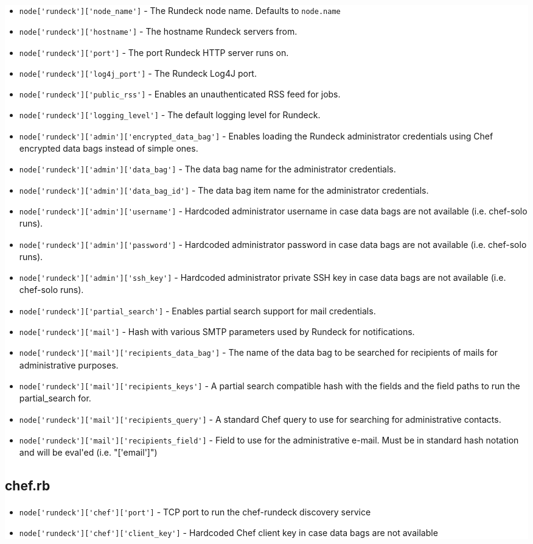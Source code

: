 * `node['rundeck']['node_name']` - The Rundeck node name. Defaults to `node.name`

* `node['rundeck']['hostname']` - The hostname Rundeck servers from.

* `node['rundeck']['port']` - The port Rundeck HTTP server runs on.

* `node['rundeck']['log4j_port']` - The Rundeck Log4J port.

* `node['rundeck']['public_rss']` - Enables an unauthenticated RSS feed for jobs.

* `node['rundeck']['logging_level']` - The default logging level for Rundeck.

* `node['rundeck']['admin']['encrypted_data_bag']` - Enables loading the Rundeck administrator
  credentials using Chef encrypted data bags instead of simple ones.

* `node['rundeck']['admin']['data_bag']` - The data bag name for the administrator credentials.

* `node['rundeck']['admin']['data_bag_id']` - The data bag item name for the administrator credentials.

* `node['rundeck']['admin']['username']` - Hardcoded administrator username in case data bags are not
  available (i.e. chef-solo runs).

* `node['rundeck']['admin']['password']` - Hardcoded administrator password in case data bags are not
  available (i.e. chef-solo runs).

* `node['rundeck']['admin']['ssh_key']` - Hardcoded administrator private SSH key in case data bags are not
  available (i.e. chef-solo runs).

* `node['rundeck']['partial_search']` - Enables partial search support for mail credentials.

* `node['rundeck']['mail']` - Hash with various SMTP parameters used by Rundeck for notifications.

* `node['rundeck']['mail']['recipients_data_bag']` - The name of the data bag to be searched for recipients
  of mails for administrative purposes.

* `node['rundeck']['mail']['recipients_keys']` - A partial search compatible hash with the fields and the field paths
to run the partial_search for.

* `node['rundeck']['mail']['recipients_query']` - A standard Chef query to use for searching for administrative
  contacts.

* `node['rundeck']['mail']['recipients_field']` - Field to use for the administrative e-mail. Must be in standard hash
  notation and will be eval'ed (i.e. "['email']")

## chef.rb

* `node['rundeck']['chef']['port']` - TCP port to run the chef-rundeck discovery service

* `node['rundeck']['chef']['client_key']` - Hardcoded Chef client key in case data bags are not available
